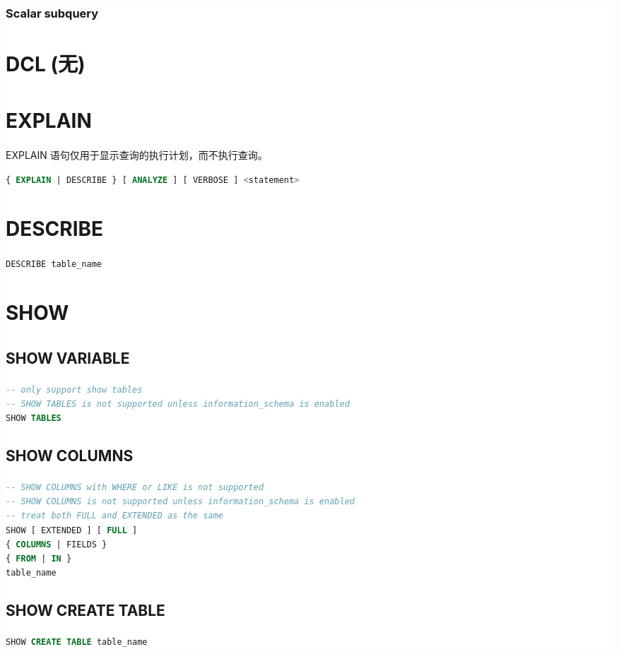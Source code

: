 ### **Scalar subquery**



# **DCL (无)**



# **EXPLAIN**

EXPLAIN 语句仅用于显示查询的执行计划，而不执行查询。

```sql
{ EXPLAIN | DESCRIBE } [ ANALYZE ] [ VERBOSE ] <statement>
```



# **DESCRIBE**

```sql
DESCRIBE table_name
```



# **SHOW**

## **SHOW VARIABLE**

```sql
-- only support show tables
-- SHOW TABLES is not supported unless information_schema is enabled
SHOW TABLES
```

## **SHOW COLUMNS**

```sql
-- SHOW COLUMNS with WHERE or LIKE is not supported
-- SHOW COLUMNS is not supported unless information_schema is enabled
-- treat both FULL and EXTENDED as the same
SHOW [ EXTENDED ] [ FULL ]
{ COLUMNS | FIELDS }
{ FROM | IN }
table_name
```

## **SHOW CREATE TABLE**

```sql
SHOW CREATE TABLE table_name
```

